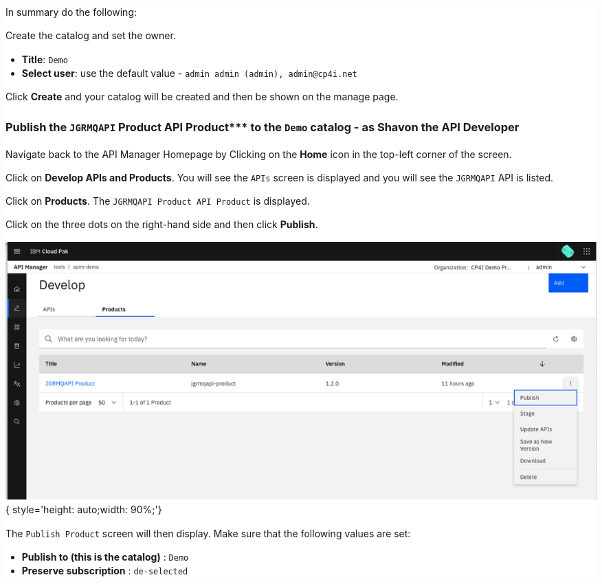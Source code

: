 In summary do the following:

Create the catalog and set the owner.

- **Title**: `Demo`
- **Select user**: use the default value - `admin admin (admin), admin@cp4i.net`

Click **Create** and your catalog will be created and then be shown on the manage page.

### Publish the `JGRMQAPI` Product API Product*** to the `Demo` catalog - as Shavon the API Developer

Navigate back to the API Manager Homepage by Clicking on the **Home** icon in the top-left corner of the screen.

Click on **Develop APIs and Products**. You will see the `APIs` screen is displayed and you will see the `JGRMQAPI` API is listed.

Click on **Products**. The `JGRMQAPI Product API Product` is displayed.

Click on the three dots on the right-hand side and then click **Publish**.

![Publish Product](./images/apic/54-AM-PUBLISH-PROD-01.png){ style='height: auto;width: 90%;'}

The `Publish Product` screen will then display. Make sure that the following values are set:

- **Publish to (this is the catalog)** : `Demo`
- **Preserve subscription** : `de-selected`

